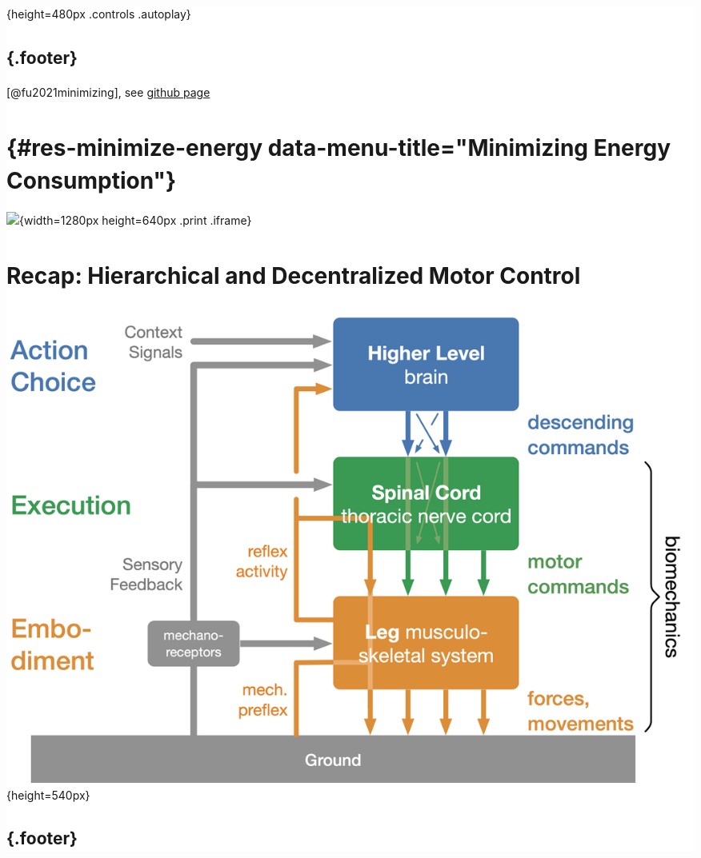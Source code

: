 ![](../data/03/gait_comparison.mp4){height=480px .controls .autoplay}

## {.footer}

[@fu2021minimizing], see [github page](https://energy-locomotion.github.io)

#  {#res-minimize-energy data-menu-title="Minimizing Energy Consumption"}

![](https://energy-locomotion.github.io){width=1280px height=640px .print .iframe}


# Recap: Hierarchical and Decentralized Motor Control

![](../data/02/hier_dec_summary.png){height=540px}

## {.footer}
